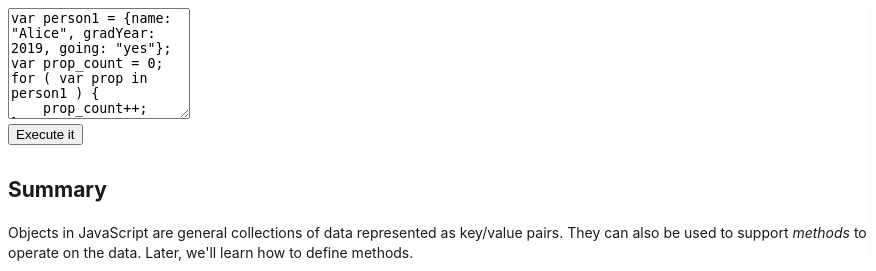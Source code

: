 <form>
<div>
<textarea rows=7>
var person1 = {name: "Alice", gradYear: 2019, going: "yes"};
var prop_count = 0;
for ( var prop in person1 ) {
    prop_count++;
}
console.log("That object has "+prop_count+" properties.");
</textarea><br>
<input type=button value="Execute it" 
       onclick="eval(this.parentNode.firstElementChild.value)">
</div>
</form>

## Summary

Objects in JavaScript are general collections of data represented as
key/value pairs.  They can also be used to support *methods* to operate on
the data.  Later, we'll learn how to define methods.
